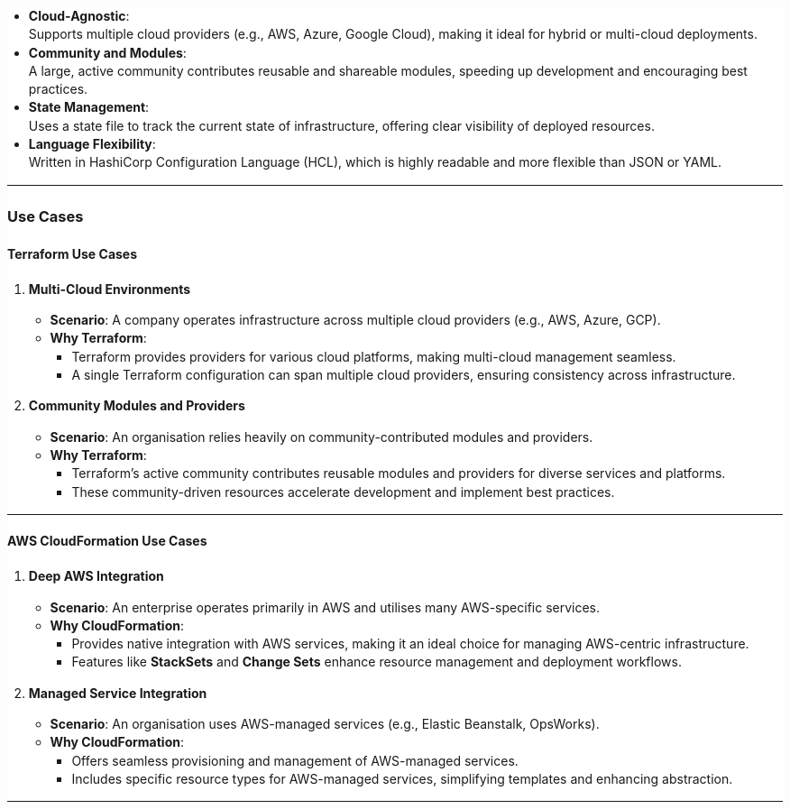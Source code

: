 - **Cloud-Agnostic**:  
  Supports multiple cloud providers (e.g., AWS, Azure, Google Cloud), making it ideal for hybrid or multi-cloud deployments.  
- **Community and Modules**:  
  A large, active community contributes reusable and shareable modules, speeding up development and encouraging best practices.  
- **State Management**:  
  Uses a state file to track the current state of infrastructure, offering clear visibility of deployed resources.  
- **Language Flexibility**:  
  Written in HashiCorp Configuration Language (HCL), which is highly readable and more flexible than JSON or YAML.

---

### **Use Cases**

#### **Terraform Use Cases**

1. **Multi-Cloud Environments**  
   - **Scenario**: A company operates infrastructure across multiple cloud providers (e.g., AWS, Azure, GCP).  
   - **Why Terraform**:  
     - Terraform provides providers for various cloud platforms, making multi-cloud management seamless.  
     - A single Terraform configuration can span multiple cloud providers, ensuring consistency across infrastructure.  

2. **Community Modules and Providers**  
   - **Scenario**: An organisation relies heavily on community-contributed modules and providers.  
   - **Why Terraform**:  
     - Terraform’s active community contributes reusable modules and providers for diverse services and platforms.  
     - These community-driven resources accelerate development and implement best practices.

---

#### **AWS CloudFormation Use Cases**

1. **Deep AWS Integration**  
   - **Scenario**: An enterprise operates primarily in AWS and utilises many AWS-specific services.  
   - **Why CloudFormation**:  
     - Provides native integration with AWS services, making it an ideal choice for managing AWS-centric infrastructure.  
     - Features like **StackSets** and **Change Sets** enhance resource management and deployment workflows.  

2. **Managed Service Integration**  
   - **Scenario**: An organisation uses AWS-managed services (e.g., Elastic Beanstalk, OpsWorks).  
   - **Why CloudFormation**:  
     - Offers seamless provisioning and management of AWS-managed services.  
     - Includes specific resource types for AWS-managed services, simplifying templates and enhancing abstraction.

---
